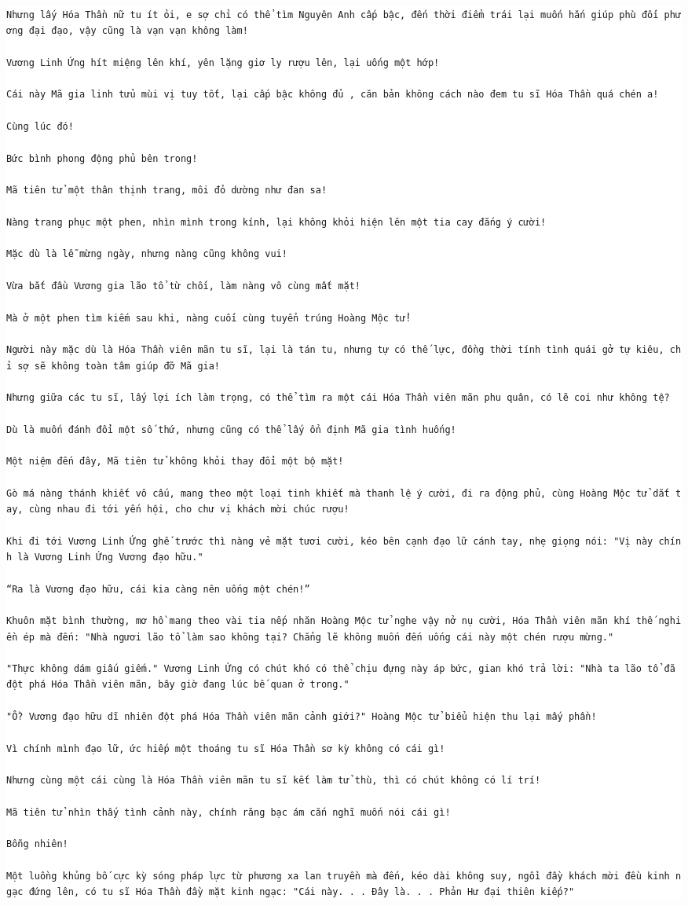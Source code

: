 	Nhưng lấy Hóa Thần nữ tu ít ỏi, e sợ chỉ có thể tìm Nguyên Anh cấp bậc, đến thời điểm trái lại muốn hắn giúp phù đối phương đại đạo, vậy cũng là vạn vạn không làm!

	Vương Linh Ứng hít miệng lên khí, yên lặng giơ ly rượu lên, lại uống một hớp!

	Cái này Mã gia linh tửu mùi vị tuy tốt, lại cấp bậc không đủ , căn bản không cách nào đem tu sĩ Hóa Thần quá chén a!

	Cùng lúc đó!

	Bức bình phong động phủ bên trong!

	Mã tiên tử một thân thịnh trang, môi đỏ dường như đan sa!

	Nàng trang phục một phen, nhìn mình trong kính, lại không khỏi hiện lên một tia cay đắng ý cười!

	Mặc dù là lễ mừng ngày, nhưng nàng cũng không vui!

	Vừa bắt đầu Vương gia lão tổ từ chối, làm nàng vô cùng mất mặt!

	Mà ở một phen tìm kiếm sau khi, nàng cuối cùng tuyển trúng Hoàng Mộc tử!

	Người này mặc dù là Hóa Thần viên mãn tu sĩ, lại là tán tu, nhưng tự có thế lực, đồng thời tính tình quái gở tự kiêu, chỉ sợ sẽ không toàn tâm giúp đỡ Mã gia!

	Nhưng giữa các tu sĩ, lấy lợi ích làm trọng, có thể tìm ra một cái Hóa Thần viên mãn phu quân, có lẽ coi như không tệ?

	Dù là muốn đánh đổi một số thứ, nhưng cũng có thể lấy ổn định Mã gia tình huống!

	Một niệm đến đây, Mã tiên tử không khỏi thay đổi một bộ mặt!

	Gò má nàng thánh khiết vô cấu, mang theo một loại tinh khiết mà thanh lệ ý cười, đi ra động phủ, cùng Hoàng Mộc tử dắt tay, cùng nhau đi tới yến hội, cho chư vị khách mời chúc rượu!

	Khi đi tới Vương Linh Ứng ghế trước thì nàng vẻ mặt tươi cười, kéo bên cạnh đạo lữ cánh tay, nhẹ giọng nói: "Vị này chính là Vương Linh Ứng Vương đạo hữu."

	“Ra là Vương đạo hữu, cái kia càng nên uống một chén!”

	Khuôn mặt bình thường, mơ hồ mang theo vài tia nếp nhăn Hoàng Mộc tử nghe vậy nở nụ cười, Hóa Thần viên mãn khí thế nghiền ép mà đến: "Nhà ngươi lão tổ làm sao không tại? Chẳng lẽ không muốn đến uống cái này một chén rượu mừng."

	"Thực không dám giấu giếm." Vương Linh Ứng có chút khó có thể chịu đựng này áp bức, gian khó trả lời: "Nhà ta lão tổ đã đột phá Hóa Thần viên mãn, bây giờ đang lúc bế quan ở trong."

	"Ồ? Vương đạo hữu dĩ nhiên đột phá Hóa Thần viên mãn cảnh giới?" Hoàng Mộc tử biểu hiện thu lại mấy phần!

	Vì chính mình đạo lữ, ức hiếp một thoáng tu sĩ Hóa Thần sơ kỳ không có cái gì!

	Nhưng cùng một cái cùng là Hóa Thần viên mãn tu sĩ kết làm tử thù, thì có chút không có lí trí!

	Mã tiên tử nhìn thấy tình cảnh này, chính răng bạc ám cắn nghĩ muốn nói cái gì!

	Bỗng nhiên!

	Một luồng khủng bố cực kỳ sóng pháp lực từ phương xa lan truyền mà đến, kéo dài không suy, ngồi đầy khách mời đều kinh ngạc đứng lên, có tu sĩ Hóa Thần đầy mặt kinh ngạc: "Cái này. . . Đây là. . . Phản Hư đại thiên kiếp?"




